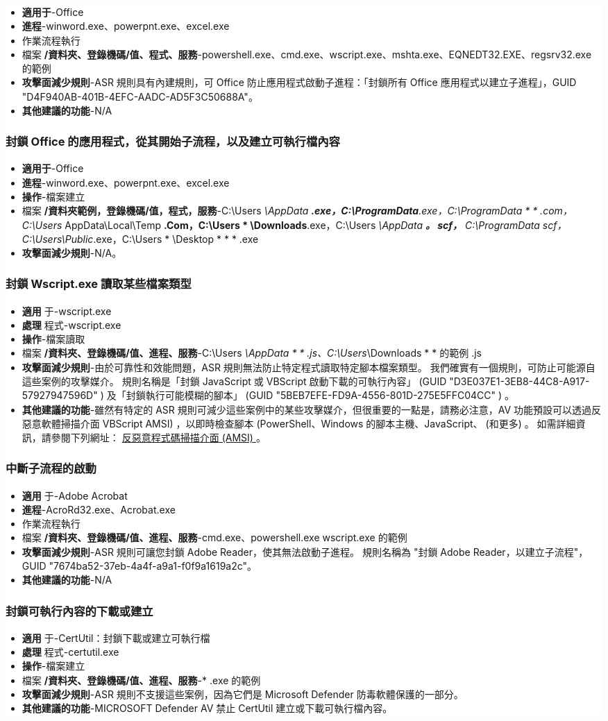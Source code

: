 - **適用于**-Office  
- **進程**-winword.exe、powerpnt.exe、excel.exe
- 作業流程執行
- 檔案 **/資料夾、登錄機碼/值、程式、服務**-powershell.exe、cmd.exe、wscript.exe、mshta.exe、EQNEDT32.EXE、regsrv32.exe 的範例
- **攻擊面減少規則**-ASR 規則具有內建規則，可 Office 防止應用程式啟動子進程：「封鎖所有 Office 應用程式以建立子進程」，GUID "D4F940AB-401B-4EFC-AADC-AD5F3C50688A"。
- **其他建議的功能**-N/A
    
### <a name="block-office-apps-from-launching-child-processes-and-from-creating-executable-content"></a>封鎖 Office 的應用程式，從其開始子流程，以及建立可執行檔內容

- **適用于**-Office
- **進程**-winword.exe、powerpnt.exe、excel.exe
- **操作**-檔案建立
- 檔案 **/資料夾範例，登錄機碼/值，程式，服務**-C:\Users *\AppData **.exe，C:\ProgramData**.exe，C:\ProgramData * * .com，C:\Users* AppData\Local\Temp **.Com，C:\Users * \Downloads**.exe，C:\Users *\AppData **。 scf，** C:\ProgramData scf，C:\Users\Public*.exe，C:\Users * \Desktop * * * .exe
- **攻擊面減少規則**-N/A。

### <a name="block-wscript-from-reading-certain-types-of-files"></a>封鎖 Wscript.exe 讀取某些檔案類型

- **適用** 于-wscript.exe
- **處理** 程式-wscript.exe
- **操作**-檔案讀取
- 檔案 **/資料夾、登錄機碼/值、進程、服務**-C:\Users *\AppData * * .js、C:\Users*\Downloads * * 的範例 .js
- **攻擊面減少規則**-由於可靠性和效能問題，ASR 規則無法防止特定程式讀取特定腳本檔案類型。 我們確實有一個規則，可防止可能源自這些案例的攻擊媒介。 規則名稱是「封鎖 JavaScript 或 VBScript 啟動下載的可執行內容」 (GUID "D3E037E1-3EB8-44C8-A917-57927947596D" ) 及「封鎖執行可能模糊的腳本」 (GUID "5BEB7EFE-FD9A-4556-801D-275E5FFC04CC" ) 。
- **其他建議的功能**-雖然有特定的 ASR 規則可減少這些案例中的某些攻擊媒介，但很重要的一點是，請務必注意，AV 功能預設可以透過反惡意軟體掃描介面 VBScript AMSI) ，以即時檢查腳本 (PowerShell、Windows 的腳本主機、JavaScript、 (和更多) 。 如需詳細資訊，請參閱下列網址： [反惡意程式碼掃描介面 (AMSI) ](/windows/win32/amsi/antimalware-scan-interface-portal)。

### <a name="block-launch-of-child-processes"></a>中斷子流程的啟動

- **適用** 于-Adobe Acrobat
- **進程**-AcroRd32.exe、Acrobat.exe
- 作業流程執行
- 檔案 **/資料夾、登錄機碼/值、進程、服務**-cmd.exe、powershell.exe wscript.exe 的範例
- **攻擊面減少規則**-ASR 規則可讓您封鎖 Adobe Reader，使其無法啟動子進程。 規則名稱為 "封鎖 Adobe Reader，以建立子流程"，GUID "7674ba52-37eb-4a4f-a9a1-f0f9a1619a2c"。
- **其他建議的功能**-N/A


### <a name="block-download-or-creation-of-executable-content"></a>封鎖可執行內容的下載或建立

- **適用** 于-CertUtil：封鎖下載或建立可執行檔 
- **處理** 程式-certutil.exe
- **操作**-檔案建立
- 檔案 **/資料夾、登錄機碼/值、進程、服務**-* .exe 的範例
- **攻擊面減少規則**-ASR 規則不支援這些案例，因為它們是 Microsoft Defender 防毒軟體保護的一部分。
- **其他建議的功能**-MICROSOFT Defender AV 禁止 CertUtil 建立或下載可執行檔內容。
